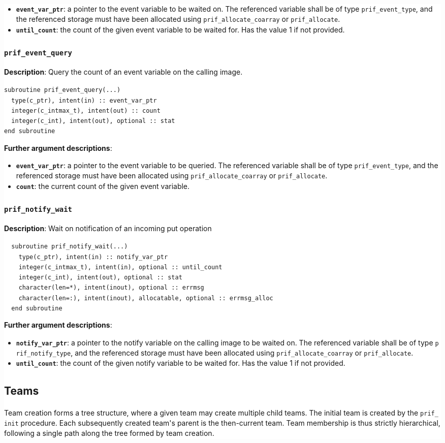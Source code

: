 * **`event_var_ptr`**: a pointer to the event variable to be waited on. The
  referenced variable shall be of type `prif_event_type`,
  and the referenced storage must have been allocated using `prif_allocate_coarray` or `prif_allocate`.
* **`until_count`**: the count of the given event variable to be waited for.
  Has the value 1 if not provided.

### `prif_event_query`

**Description**: Query the count of an event variable on the calling image.
    
```
subroutine prif_event_query(...)
  type(c_ptr), intent(in) :: event_var_ptr
  integer(c_intmax_t), intent(out) :: count
  integer(c_int), intent(out), optional :: stat
end subroutine
```
**Further argument descriptions**:

* **`event_var_ptr`**: a pointer to the event variable to be queried. The
    referenced variable shall be of type `prif_event_type`,
    and the referenced storage must have been allocated using `prif_allocate_coarray` or `prif_allocate`.
* **`count`**: the current count of the given event variable.

### `prif_notify_wait`

**Description**: Wait on notification of an incoming put operation
    
  ```
    subroutine prif_notify_wait(...)
      type(c_ptr), intent(in) :: notify_var_ptr
      integer(c_intmax_t), intent(in), optional :: until_count
      integer(c_int), intent(out), optional :: stat
      character(len=*), intent(inout), optional :: errmsg
      character(len=:), intent(inout), allocatable, optional :: errmsg_alloc
    end subroutine
  ```
**Further argument descriptions**:

* **`notify_var_ptr`**: a pointer to the notify variable on the calling image to be waited on. The
  referenced variable shall be of type `prif_notify_type`,
  and the referenced storage must have been allocated using `prif_allocate_coarray` or `prif_allocate`.
* **`until_count`**: the count of the given notify variable to be waited for.
  Has the value 1 if not provided.

## Teams

Team creation forms a tree structure, where a given team may create multiple
child teams. The initial team is created by the `prif_init` procedure. Each
subsequently created team's parent is the then-current team. Team
membership is thus strictly hierarchical, following a single path along the
tree formed by team creation.
